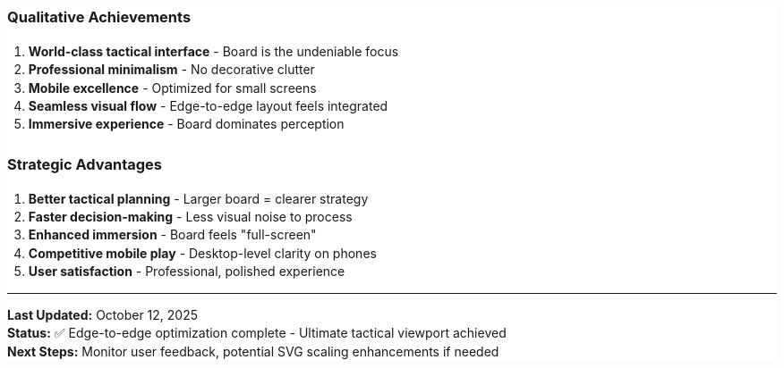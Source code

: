 ### Qualitative Achievements
1. **World-class tactical interface** - Board is the undeniable focus
2. **Professional minimalism** - No decorative clutter
3. **Mobile excellence** - Optimized for small screens
4. **Seamless visual flow** - Edge-to-edge layout feels integrated
5. **Immersive experience** - Board dominates perception

### Strategic Advantages
1. **Better tactical planning** - Larger board = clearer strategy
2. **Faster decision-making** - Less visual noise to process
3. **Enhanced immersion** - Board feels "full-screen"
4. **Competitive mobile play** - Desktop-level clarity on phones
5. **User satisfaction** - Professional, polished experience

---

**Last Updated:** October 12, 2025  
**Status:** ✅ Edge-to-edge optimization complete - Ultimate tactical viewport achieved  
**Next Steps:** Monitor user feedback, potential SVG scaling enhancements if needed
